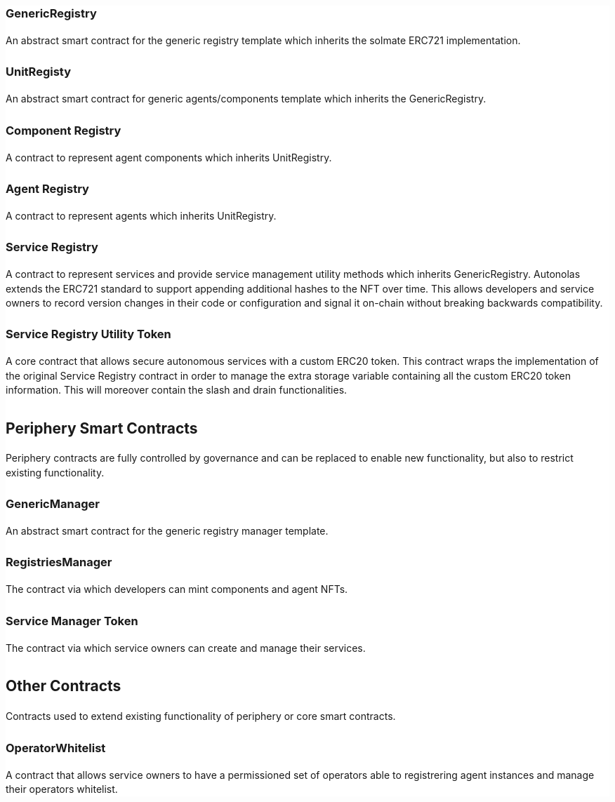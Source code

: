 ### GenericRegistry
An abstract smart contract for the generic registry template which inherits the solmate
ERC721 implementation.

### UnitRegisty
An abstract smart contract for generic agents/components template which inherits the GenericRegistry.

### Component Registry
A contract to represent agent components which inherits UnitRegistry.

### Agent Registry
A contract to represent agents which inherits UnitRegistry.

### Service Registry
A contract to represent services and provide service management utility methods which inherits GenericRegistry.
Autonolas extends the ERC721 standard to support appending additional hashes to the NFT over time. This allows developers and service owners to record version changes in their code or configuration and signal it on-chain without breaking backwards compatibility.

### Service Registry Utility Token
A core contract that allows secure autonomous services with a custom ERC20 token. This contract wraps the implementation of the original Service Registry contract in order to manage the extra storage variable containing all the custom ERC20 token information. This will moreover contain the slash and drain functionalities.

## Periphery Smart Contracts
Periphery contracts are fully controlled by governance and can be replaced to enable new functionality, but also to restrict existing functionality.

### GenericManager
An abstract smart contract for the generic registry manager template.

### RegistriesManager
The contract via which developers can mint components and agent NFTs.

### Service Manager Token
The contract via which service owners can create and manage their services.

## Other Contracts
Contracts used to extend existing functionality of periphery or core smart contracts.

### OperatorWhitelist
A contract that allows service owners to have a permissioned set of operators able to registrering agent instances and manage their operators whitelist.
